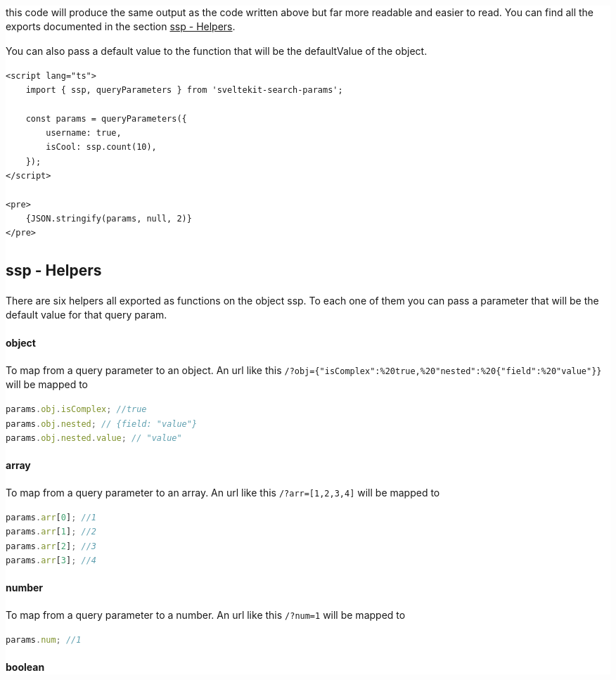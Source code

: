 this code will produce the same output as the code written above but far more readable and easier to read. You can find all the exports documented in the section [ssp - Helpers](#ssp---helpers).

You can also pass a default value to the function that will be the defaultValue of the object.

```svelte
<script lang="ts">
	import { ssp, queryParameters } from 'sveltekit-search-params';

	const params = queryParameters({
		username: true,
		isCool: ssp.count(10),
	});
</script>

<pre>
    {JSON.stringify(params, null, 2)}
</pre>
```

## ssp - Helpers

There are six helpers all exported as functions on the object ssp. To each one of them you can pass a parameter that will be the default value for that query param.

#### object

To map from a query parameter to an object. An url like this `/?obj={"isComplex":%20true,%20"nested":%20{"field":%20"value"}}` will be mapped to

```typescript
params.obj.isComplex; //true
params.obj.nested; // {field: "value"}
params.obj.nested.value; // "value"
```

#### array

To map from a query parameter to an array. An url like this `/?arr=[1,2,3,4]` will be mapped to

```typescript
params.arr[0]; //1
params.arr[1]; //2
params.arr[2]; //3
params.arr[3]; //4
```

#### number

To map from a query parameter to a number. An url like this `/?num=1` will be mapped to

```typescript
params.num; //1
```

#### boolean
